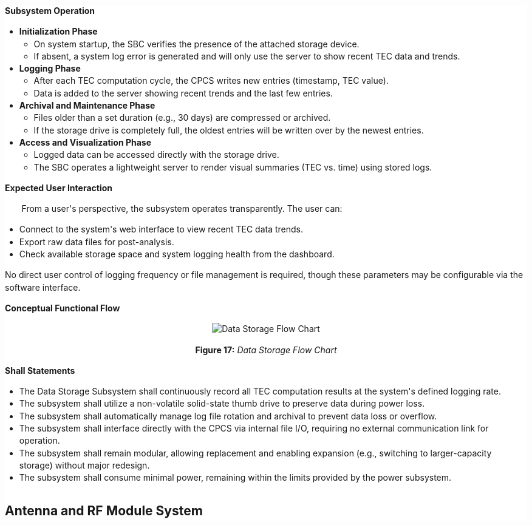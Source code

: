 **Subsystem Operation**

- **Initialization Phase**
  - On system startup, the SBC verifies the presence of the attached storage device.
  - If absent, a system log error is generated and will only use the server to show recent TEC data and trends.
- **Logging Phase**
  - After each TEC computation cycle, the CPCS writes new entries (timestamp, TEC value).
  - Data is added to the server showing recent trends and the last few entries.
- **Archival and Maintenance Phase**
  - Files older than a set duration (e.g., 30 days) are compressed or archived.
  - If the storage drive is completely full, the oldest entries will be written over by the newest entries.
- **Access and Visualization Phase**
  - Logged data can be accessed directly with the storage drive.
  - The SBC operates a lightweight server to render visual summaries (TEC vs. time) using stored logs.  

**Expected User Interaction**

&nbsp; &nbsp; &nbsp; &nbsp;From a user's perspective, the subsystem operates transparently. The user can:

- Connect to the system's web interface to view recent TEC data trends.
- Export raw data files for post-analysis.
- Check available storage space and system logging health from the dashboard.

No direct user control of logging frequency or file management is required, though these parameters may be configurable via the software interface.

**Conceptual Functional Flow**

<div align="center">
  <img src="https://hackmd.io/_uploads/B1z0c4-1Ze.png" alt="Data Storage Flow Chart" width="600">
  <p><strong>Figure 17:</strong> <em>Data Storage Flow Chart</em></p>
</div>


**Shall Statements**

- The Data Storage Subsystem shall continuously record all TEC computation results at the system's defined logging rate.
- The subsystem shall utilize a non-volatile solid-state thumb drive to preserve data during power loss.
- The subsystem shall automatically manage log file rotation and archival to prevent data loss or overflow.
- The subsystem shall interface directly with the CPCS via internal file I/O, requiring no external communication link for operation.
- The subsystem shall remain modular, allowing replacement and enabling expansion (e.g., switching to larger-capacity storage) without major redesign.
- The subsystem shall consume minimal power, remaining within the limits provided by the power subsystem.

## **Antenna and RF Module System**
